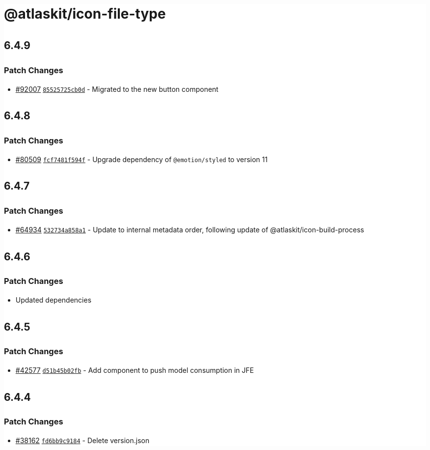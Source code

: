 # @atlaskit/icon-file-type

## 6.4.9

### Patch Changes

- [#92007](https://stash.atlassian.com/projects/CONFCLOUD/repos/confluence-frontend/pull-requests/92007) [`85525725cb0d`](https://stash.atlassian.com/projects/CONFCLOUD/repos/confluence-frontend/commits/85525725cb0d) - Migrated to the new button component

## 6.4.8

### Patch Changes

- [#80509](https://stash.atlassian.com/projects/CONFCLOUD/repos/confluence-frontend/pull-requests/80509) [`fcf7481f594f`](https://stash.atlassian.com/projects/CONFCLOUD/repos/confluence-frontend/commits/fcf7481f594f) - Upgrade dependency of `@emotion/styled` to version 11

## 6.4.7

### Patch Changes

- [#64934](https://stash.atlassian.com/projects/CONFCLOUD/repos/confluence-frontend/pull-requests/64934) [`532734a858a1`](https://stash.atlassian.com/projects/CONFCLOUD/repos/confluence-frontend/commits/532734a858a1) - Update to internal metadata order, following update of @atlaskit/icon-build-process

## 6.4.6

### Patch Changes

- Updated dependencies

## 6.4.5

### Patch Changes

- [#42577](https://bitbucket.org/atlassian/atlassian-frontend/pull-requests/42577) [`d51b45b02fb`](https://bitbucket.org/atlassian/atlassian-frontend/commits/d51b45b02fb) - Add component to push model consumption in JFE

## 6.4.4

### Patch Changes

- [#38162](https://bitbucket.org/atlassian/atlassian-frontend/pull-requests/38162) [`fd6bb9c9184`](https://bitbucket.org/atlassian/atlassian-frontend/commits/fd6bb9c9184) - Delete version.json
